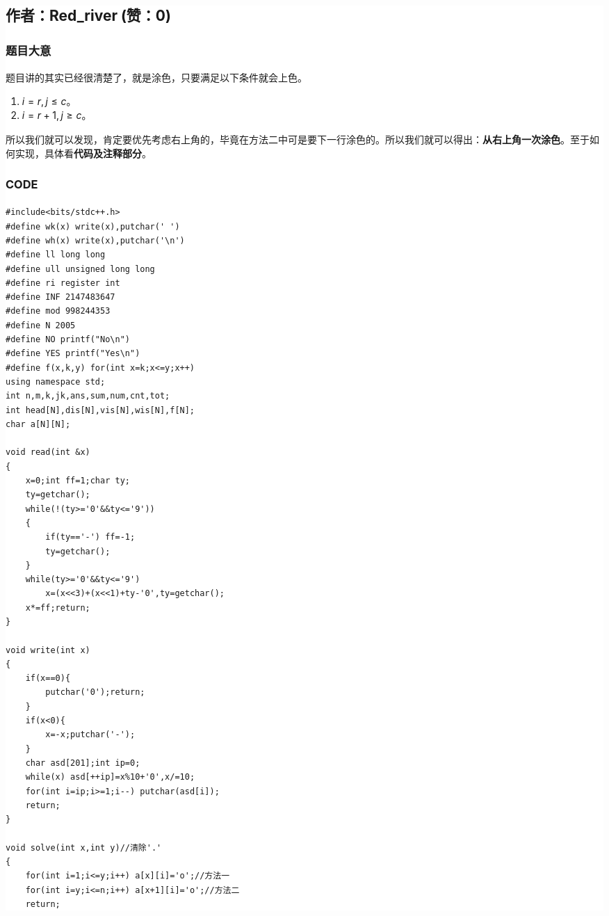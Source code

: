 
## 作者：Red_river (赞：0)

### 题目大意
题目讲的其实已经很清楚了，就是涂色，只要满足以下条件就会上色。

1. $i=r,j\le c$。
1. $i=r+1,j\ge c$。

所以我们就可以发现，肯定要优先考虑右上角的，毕竟在方法二中可是要下一行涂色的。所以我们就可以得出：**从右上角一次涂色**。至于如何实现，具体看**代码及注释部分**。

### CODE
```
#include<bits/stdc++.h>
#define wk(x) write(x),putchar(' ')
#define wh(x) write(x),putchar('\n')
#define ll long long
#define ull unsigned long long
#define ri register int
#define INF 2147483647
#define mod 998244353
#define N 2005
#define NO printf("No\n")
#define YES printf("Yes\n")
#define f(x,k,y) for(int x=k;x<=y;x++)
using namespace std;
int n,m,k,jk,ans,sum,num,cnt,tot;
int head[N],dis[N],vis[N],wis[N],f[N];
char a[N][N];

void read(int &x)
{
	x=0;int ff=1;char ty;
	ty=getchar();
	while(!(ty>='0'&&ty<='9'))
	{
		if(ty=='-') ff=-1;
		ty=getchar();
	}
	while(ty>='0'&&ty<='9')
		x=(x<<3)+(x<<1)+ty-'0',ty=getchar();
	x*=ff;return;
}

void write(int x)
{
	if(x==0){
		putchar('0');return;
	}
	if(x<0){
		x=-x;putchar('-');
	}
	char asd[201];int ip=0;
	while(x) asd[++ip]=x%10+'0',x/=10;
	for(int i=ip;i>=1;i--) putchar(asd[i]);
	return;
}

void solve(int x,int y)//清除'.'
{
	for(int i=1;i<=y;i++) a[x][i]='o';//方法一 
	for(int i=y;i<=n;i++) a[x+1][i]='o';//方法二 
	return;
```

[problemUrl]: https://atcoder.jp/contests/arc040/tasks/arc040_c